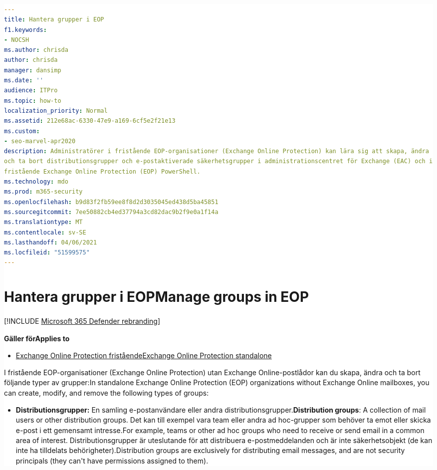 ```yaml
---
title: Hantera grupper i EOP
f1.keywords:
- NOCSH
ms.author: chrisda
author: chrisda
manager: dansimp
ms.date: ''
audience: ITPro
ms.topic: how-to
localization_priority: Normal
ms.assetid: 212e68ac-6330-47e9-a169-6cf5e2f21e13
ms.custom:
- seo-marvel-apr2020
description: Administratörer i fristående EOP-organisationer (Exchange Online Protection) kan lära sig att skapa, ändra och ta bort distributionsgrupper och e-postaktiverade säkerhetsgrupper i administrationscentret för Exchange (EAC) och i fristående Exchange Online Protection (EOP) PowerShell.
ms.technology: mdo
ms.prod: m365-security
ms.openlocfilehash: b9d83f2fb59ee8f8d2d3035045ed438d5ba45851
ms.sourcegitcommit: 7ee50882cb4ed37794a3cd82dac9b2f9e0a1f14a
ms.translationtype: MT
ms.contentlocale: sv-SE
ms.lasthandoff: 04/06/2021
ms.locfileid: "51599575"
---
```

# <a name="manage-groups-in-eop"></a><span data-ttu-id="dde98-103">Hantera grupper i EOP</span><span class="sxs-lookup"><span data-stu-id="dde98-103">Manage groups in EOP</span></span>

[!INCLUDE [Microsoft 365 Defender rebranding](../includes/microsoft-defender-for-office.md)]

<span data-ttu-id="dde98-104">**Gäller för**</span><span class="sxs-lookup"><span data-stu-id="dde98-104">**Applies to**</span></span>
-  [<span data-ttu-id="dde98-105">Exchange Online Protection fristående</span><span class="sxs-lookup"><span data-stu-id="dde98-105">Exchange Online Protection standalone</span></span>](exchange-online-protection-overview.md)

<span data-ttu-id="dde98-106">I fristående EOP-organisationer (Exchange Online Protection) utan Exchange Online-postlådor kan du skapa, ändra och ta bort följande typer av grupper:</span><span class="sxs-lookup"><span data-stu-id="dde98-106">In standalone Exchange Online Protection (EOP) organizations without Exchange Online mailboxes, you can create, modify, and remove the following types of groups:</span></span>

- <span data-ttu-id="dde98-107">**Distributionsgrupper:** En samling e-postanvändare eller andra distributionsgrupper.</span><span class="sxs-lookup"><span data-stu-id="dde98-107">**Distribution groups**: A collection of mail users or other distribution groups.</span></span> <span data-ttu-id="dde98-108">Det kan till exempel vara team eller andra ad hoc-grupper som behöver ta emot eller skicka e-post i ett gemensamt intresse.</span><span class="sxs-lookup"><span data-stu-id="dde98-108">For example, teams or other ad hoc groups who need to receive or send email in a common area of interest.</span></span> <span data-ttu-id="dde98-109">Distributionsgrupper är uteslutande för att distribuera e-postmeddelanden och är inte säkerhetsobjekt (de kan inte ha tilldelats behörigheter).</span><span class="sxs-lookup"><span data-stu-id="dde98-109">Distribution groups are exclusively for distributing email messages, and are not security principals (they can't have permissions assigned to them).</span></span>
